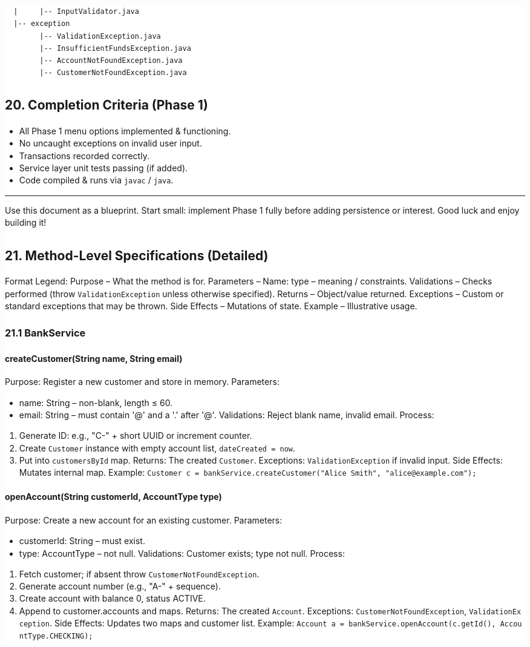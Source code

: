 ```
  |     |-- InputValidator.java
  |-- exception
        |-- ValidationException.java
        |-- InsufficientFundsException.java
        |-- AccountNotFoundException.java
        |-- CustomerNotFoundException.java
```

## 20. Completion Criteria (Phase 1)
- All Phase 1 menu options implemented & functioning.
- No uncaught exceptions on invalid user input.
- Transactions recorded correctly.
- Service layer unit tests passing (if added).
- Code compiled & runs via `javac` / `java`.

---
Use this document as a blueprint. Start small: implement Phase 1 fully before adding persistence or interest. Good luck and enjoy building it!

## 21. Method-Level Specifications (Detailed)

Format Legend:
Purpose – What the method is for.
Parameters – Name: type – meaning / constraints.
Validations – Checks performed (throw `ValidationException` unless otherwise specified).
Returns – Object/value returned.
Exceptions – Custom or standard exceptions that may be thrown.
Side Effects – Mutations of state.
Example – Illustrative usage.

### 21.1 BankService

#### createCustomer(String name, String email)
Purpose: Register a new customer and store in memory.
Parameters:
- name: String – non-blank, length ≤ 60.
- email: String – must contain '@' and a '.' after '@'.
Validations: Reject blank name, invalid email.
Process:
1. Generate ID: e.g., "C-" + short UUID or increment counter.
2. Create `Customer` instance with empty account list, `dateCreated = now`.
3. Put into `customersById` map.
Returns: The created `Customer`.
Exceptions: `ValidationException` if invalid input.
Side Effects: Mutates internal map.
Example: `Customer c = bankService.createCustomer("Alice Smith", "alice@example.com");`

#### openAccount(String customerId, AccountType type)
Purpose: Create a new account for an existing customer.
Parameters:
- customerId: String – must exist.
- type: AccountType – not null.
Validations: Customer exists; type not null.
Process:
1. Fetch customer; if absent throw `CustomerNotFoundException`.
2. Generate account number (e.g., "A-" + sequence).
3. Create account with balance 0, status ACTIVE.
4. Append to customer.accounts and maps.
Returns: The created `Account`.
Exceptions: `CustomerNotFoundException`, `ValidationException`.
Side Effects: Updates two maps and customer list.
Example: `Account a = bankService.openAccount(c.getId(), AccountType.CHECKING);`

